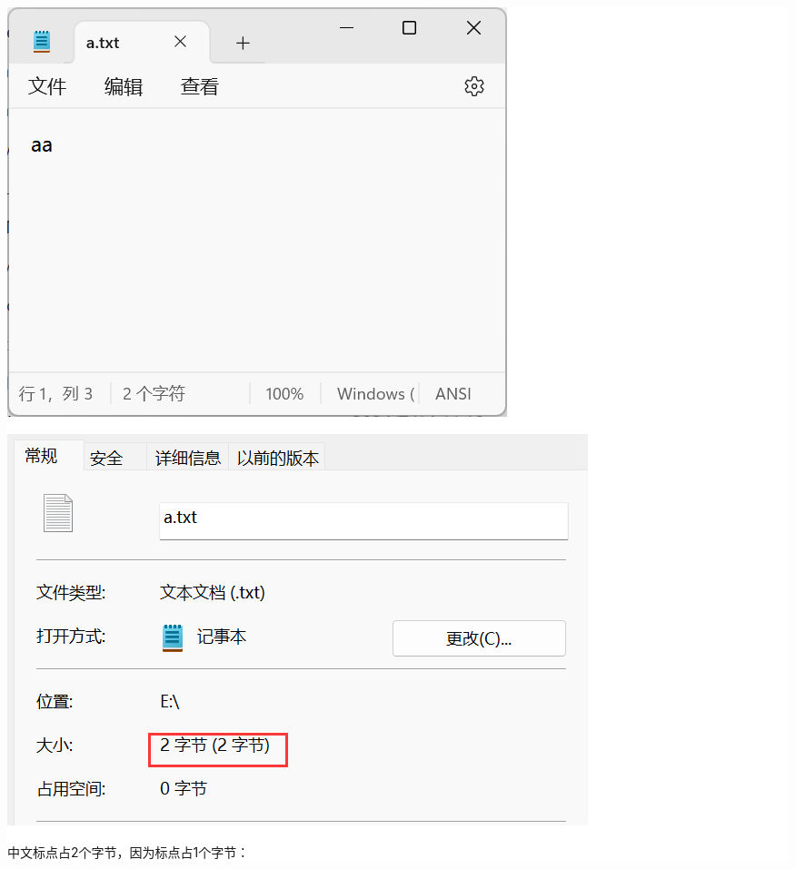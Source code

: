 ![image-20240905200745648](assets/image-20240905200745648.png)

![image-20240905200804604](assets/image-20240905200804604.png)

中文标点占2个字节，因为标点占1个字节：
